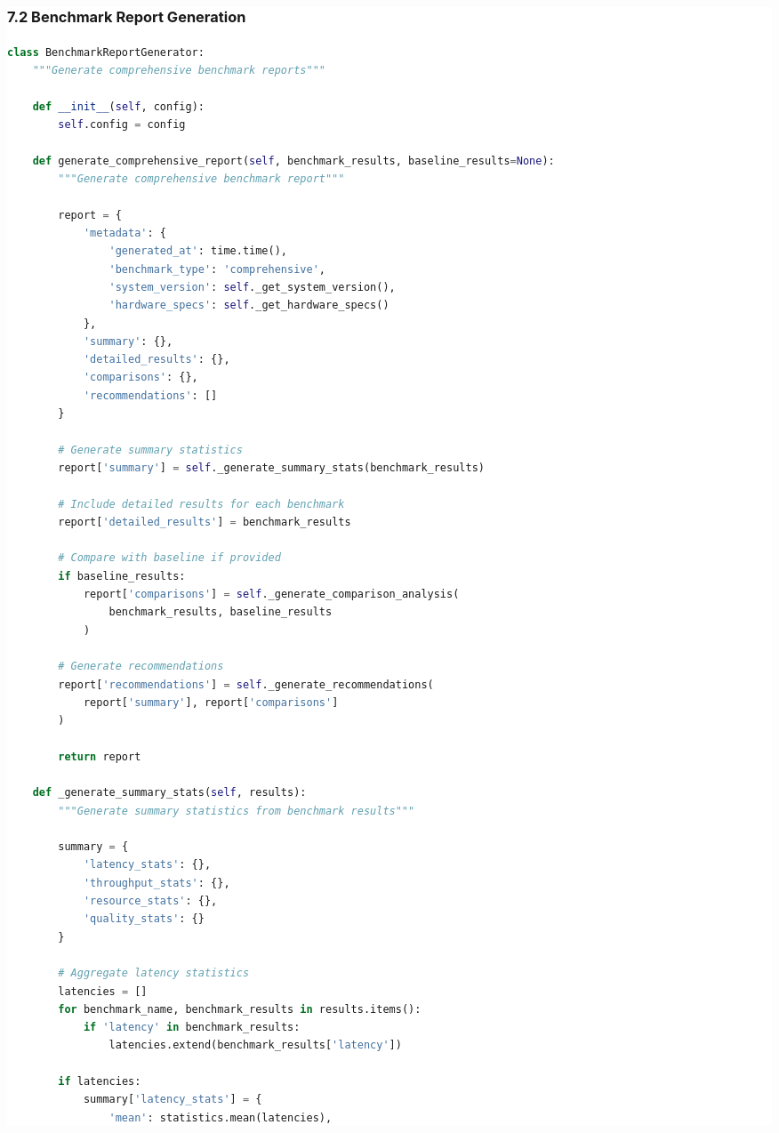 ### 7.2 Benchmark Report Generation

```python
class BenchmarkReportGenerator:
    """Generate comprehensive benchmark reports"""

    def __init__(self, config):
        self.config = config

    def generate_comprehensive_report(self, benchmark_results, baseline_results=None):
        """Generate comprehensive benchmark report"""

        report = {
            'metadata': {
                'generated_at': time.time(),
                'benchmark_type': 'comprehensive',
                'system_version': self._get_system_version(),
                'hardware_specs': self._get_hardware_specs()
            },
            'summary': {},
            'detailed_results': {},
            'comparisons': {},
            'recommendations': []
        }

        # Generate summary statistics
        report['summary'] = self._generate_summary_stats(benchmark_results)

        # Include detailed results for each benchmark
        report['detailed_results'] = benchmark_results

        # Compare with baseline if provided
        if baseline_results:
            report['comparisons'] = self._generate_comparison_analysis(
                benchmark_results, baseline_results
            )

        # Generate recommendations
        report['recommendations'] = self._generate_recommendations(
            report['summary'], report['comparisons']
        )

        return report

    def _generate_summary_stats(self, results):
        """Generate summary statistics from benchmark results"""

        summary = {
            'latency_stats': {},
            'throughput_stats': {},
            'resource_stats': {},
            'quality_stats': {}
        }

        # Aggregate latency statistics
        latencies = []
        for benchmark_name, benchmark_results in results.items():
            if 'latency' in benchmark_results:
                latencies.extend(benchmark_results['latency'])

        if latencies:
            summary['latency_stats'] = {
                'mean': statistics.mean(latencies),
```